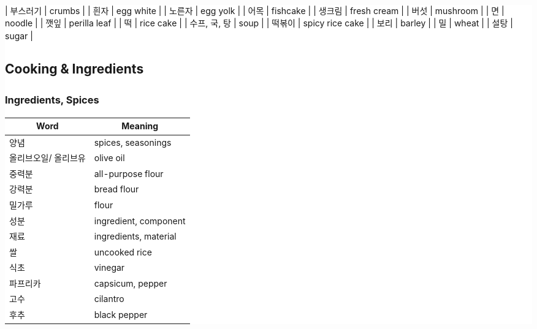| 부스러기     | crumbs              |
| 흰자         | egg white           |
| 노른자       | egg yolk            |
| 어목         | fishcake            |
| 생크림       | fresh cream         |
| 버섯         | mushroom            |
| 면           | noodle              |
| 깻잎         | perilla leaf        |
| 떡           | rice cake           |
| 수프, 국, 탕 | soup                |
| 떡볶이       | spicy rice cake     |
| 보리         | barley              |
| 밀           | wheat               |
| 설탕         | sugar               |

## Cooking & Ingredients

### Ingredients, Spices

| Word                 | Meaning               |
| -------------------- | --------------------- |
| 양념                 | spices, seasonings    |
| 올리브오일/ 올리브유 | olive oil             |
| 중력분               | all-purpose flour     |
| 강력분               | bread flour           |
| 밀가루               | flour                 |
| 성분                 | ingredient, component |
| 재료                 | ingredients, material |
| 쌀                   | uncooked rice         |
| 식초                 | vinegar               |
| 파프리카             | capsicum, pepper      |
| 고수                 | cilantro              |
| 후추                 | black pepper          |

